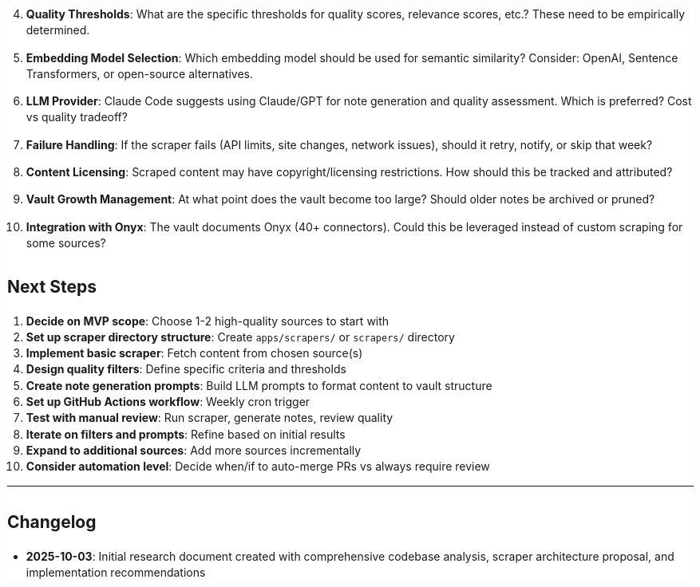 4. **Quality Thresholds**: What are the specific thresholds for quality scores, relevance scores, etc.? These need to be empirically determined.

5. **Embedding Model Selection**: Which embedding model should be used for semantic similarity? Consider: OpenAI, Sentence Transformers, or open-source alternatives.

6. **LLM Provider**: Claude Code suggests using Claude/GPT for note generation and quality assessment. Which is preferred? Cost vs quality tradeoff?

7. **Failure Handling**: If the scraper fails (API limits, site changes, network issues), should it retry, notify, or skip that week?

8. **Content Licensing**: Scraped content may have copyright/licensing restrictions. How should this be tracked and attributed?

9. **Vault Growth Management**: At what point does the vault become too large? Should older notes be archived or pruned?

10. **Integration with Onyx**: The vault documents Onyx (40+ connectors). Could this be leveraged instead of custom scraping for some sources?

## Next Steps

1. **Decide on MVP scope**: Choose 1-2 high-quality sources to start with
2. **Set up scraper directory structure**: Create `apps/scrapers/` or `scrapers/` directory
3. **Implement basic scraper**: Fetch content from chosen source(s)
4. **Design quality filters**: Define specific criteria and thresholds
5. **Create note generation prompts**: Build LLM prompts to format content to vault structure
6. **Set up GitHub Actions workflow**: Weekly cron trigger
7. **Test with manual review**: Run scraper, generate notes, review quality
8. **Iterate on filters and prompts**: Refine based on initial results
9. **Expand to additional sources**: Add more sources incrementally
10. **Consider automation level**: Decide when/if to auto-merge PRs vs always require review

---

## Changelog

- **2025-10-03**: Initial research document created with comprehensive codebase analysis, scraper architecture proposal, and implementation recommendations
